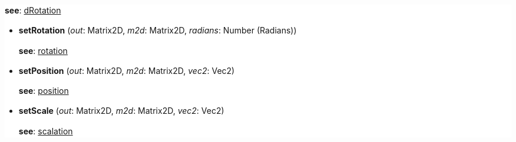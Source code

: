   **see**: [dRotation](#Matrix2D-dRotation)


<a name="Matrix2D-setRotation"></a>
* **setRotation** (*out*: Matrix2D, *m2d*: Matrix2D, *radians*: Number (Radians))

  **see**: [rotation](#Matrix2D-rotation)


<a name="Matrix2D-setPosition"></a>
* **setPosition** (*out*: Matrix2D, *m2d*: Matrix2D, *vec2*: Vec2)

  **see**: [position](#Matrix2D-position)


<a name="Matrix2D-setScale"></a>
* **setScale** (*out*: Matrix2D, *m2d*: Matrix2D, *vec2*: Vec2)

  **see**: [scalation](#Matrix2D-scalation)
